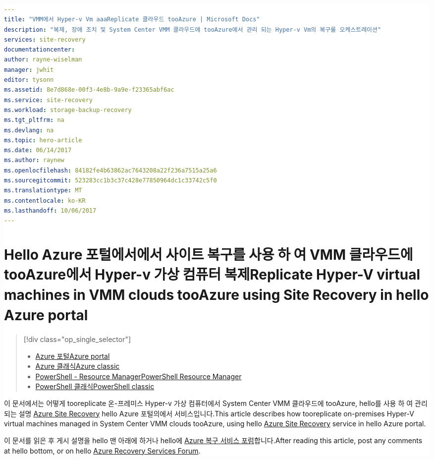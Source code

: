 ```yaml
---
title: "VMM에서 Hyper-v Vm aaaReplicate 클라우드 tooAzure | Microsoft Docs"
description: "복제, 장애 조치 및 System Center VMM 클라우드에 tooAzure에서 관리 되는 Hyper-v Vm의 복구를 오케스트레이션"
services: site-recovery
documentationcenter: 
author: rayne-wiselman
manager: jwhit
editor: tysonn
ms.assetid: 8e7d868e-00f3-4e8b-9a9e-f23365abf6ac
ms.service: site-recovery
ms.workload: storage-backup-recovery
ms.tgt_pltfrm: na
ms.devlang: na
ms.topic: hero-article
ms.date: 06/14/2017
ms.author: raynew
ms.openlocfilehash: 84182fe4b63862ac7643208a22f236a7515a25a6
ms.sourcegitcommit: 523283cc1b3c37c428e77850964dc1c33742c5f0
ms.translationtype: MT
ms.contentlocale: ko-KR
ms.lasthandoff: 10/06/2017
---
```

# <a name="replicate-hyper-v-virtual-machines-in-vmm-clouds-tooazure-using-site-recovery-in-hello-azure-portal"></a><span data-ttu-id="8dfd9-103">Hello Azure 포털에서에서 사이트 복구를 사용 하 여 VMM 클라우드에 tooAzure에서 Hyper-v 가상 컴퓨터 복제</span><span class="sxs-lookup"><span data-stu-id="8dfd9-103">Replicate Hyper-V virtual machines in VMM clouds tooAzure using Site Recovery in hello Azure portal</span></span>
> [!div class="op_single_selector"]
> * [<span data-ttu-id="8dfd9-104">Azure 포털</span><span class="sxs-lookup"><span data-stu-id="8dfd9-104">Azure portal</span></span>](site-recovery-vmm-to-azure.md)
> * [<span data-ttu-id="8dfd9-105">Azure 클래식</span><span class="sxs-lookup"><span data-stu-id="8dfd9-105">Azure classic</span></span>](site-recovery-vmm-to-azure-classic.md)
> * [<span data-ttu-id="8dfd9-106">PowerShell - Resource Manager</span><span class="sxs-lookup"><span data-stu-id="8dfd9-106">PowerShell Resource Manager</span></span>](site-recovery-vmm-to-azure-powershell-resource-manager.md)
> * [<span data-ttu-id="8dfd9-107">PowerShell 클래식</span><span class="sxs-lookup"><span data-stu-id="8dfd9-107">PowerShell classic</span></span>](site-recovery-deploy-with-powershell.md)


<span data-ttu-id="8dfd9-108">이 문서에서는 어떻게 tooreplicate 온-프레미스 Hyper-v 가상 컴퓨터에서 System Center VMM 클라우드에 tooAzure, hello를 사용 하 여 관리 되는 설명 [Azure Site Recovery](site-recovery-overview.md) hello Azure 포털의에서 서비스입니다.</span><span class="sxs-lookup"><span data-stu-id="8dfd9-108">This article describes how tooreplicate on-premises Hyper-V virtual machines managed in System Center VMM clouds tooAzure, using hello [Azure Site Recovery](site-recovery-overview.md) service in hello Azure portal.</span></span>

<span data-ttu-id="8dfd9-109">이 문서를 읽은 후 게시 설명을 hello 맨 아래에 하거나 hello에 [Azure 복구 서비스 포럼](https://social.msdn.microsoft.com/forums/azure/home?forum=hypervrecovmgr)합니다.</span><span class="sxs-lookup"><span data-stu-id="8dfd9-109">After reading this article, post any comments at hello bottom, or on hello [Azure Recovery Services Forum](https://social.msdn.microsoft.com/forums/azure/home?forum=hypervrecovmgr).</span></span>
